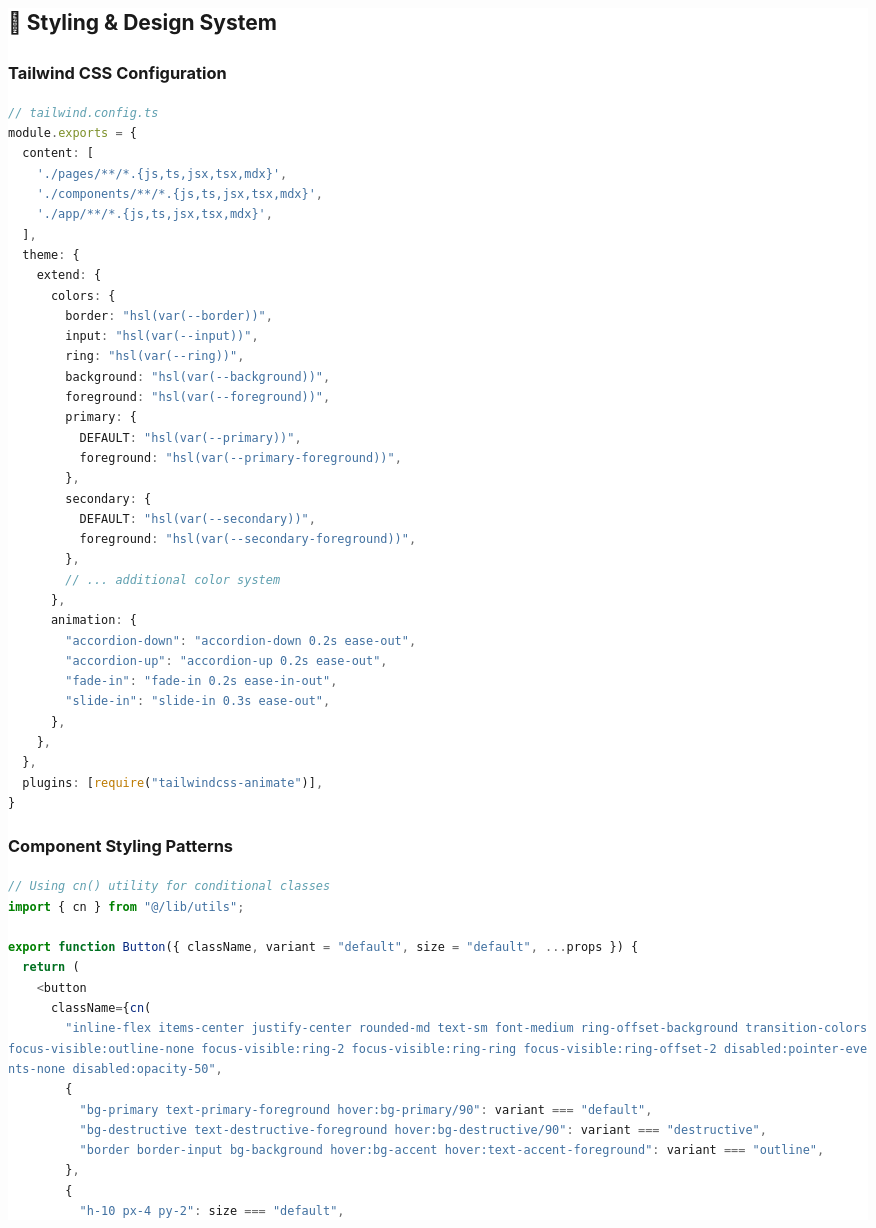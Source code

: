 
## 🎨 Styling & Design System

### **Tailwind CSS Configuration**
```typescript
// tailwind.config.ts
module.exports = {
  content: [
    './pages/**/*.{js,ts,jsx,tsx,mdx}',
    './components/**/*.{js,ts,jsx,tsx,mdx}',
    './app/**/*.{js,ts,jsx,tsx,mdx}',
  ],
  theme: {
    extend: {
      colors: {
        border: "hsl(var(--border))",
        input: "hsl(var(--input))",
        ring: "hsl(var(--ring))",
        background: "hsl(var(--background))",
        foreground: "hsl(var(--foreground))",
        primary: {
          DEFAULT: "hsl(var(--primary))",
          foreground: "hsl(var(--primary-foreground))",
        },
        secondary: {
          DEFAULT: "hsl(var(--secondary))",
          foreground: "hsl(var(--secondary-foreground))",
        },
        // ... additional color system
      },
      animation: {
        "accordion-down": "accordion-down 0.2s ease-out",
        "accordion-up": "accordion-up 0.2s ease-out",
        "fade-in": "fade-in 0.2s ease-in-out",
        "slide-in": "slide-in 0.3s ease-out",
      },
    },
  },
  plugins: [require("tailwindcss-animate")],
}
```

### **Component Styling Patterns**
```typescript
// Using cn() utility for conditional classes
import { cn } from "@/lib/utils";

export function Button({ className, variant = "default", size = "default", ...props }) {
  return (
    <button
      className={cn(
        "inline-flex items-center justify-center rounded-md text-sm font-medium ring-offset-background transition-colors focus-visible:outline-none focus-visible:ring-2 focus-visible:ring-ring focus-visible:ring-offset-2 disabled:pointer-events-none disabled:opacity-50",
        {
          "bg-primary text-primary-foreground hover:bg-primary/90": variant === "default",
          "bg-destructive text-destructive-foreground hover:bg-destructive/90": variant === "destructive",
          "border border-input bg-background hover:bg-accent hover:text-accent-foreground": variant === "outline",
        },
        {
          "h-10 px-4 py-2": size === "default",
```
